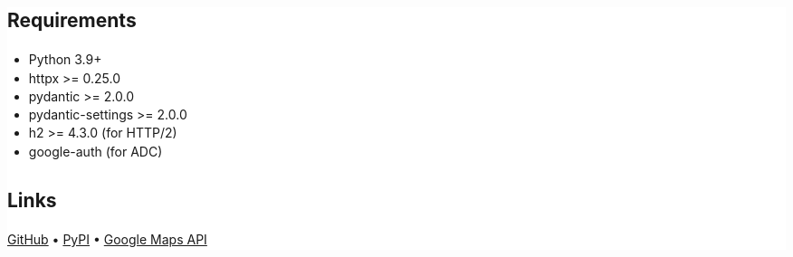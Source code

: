 

## Requirements

- Python 3.9+
- httpx >= 0.25.0
- pydantic >= 2.0.0
- pydantic-settings >= 2.0.0
- h2 >= 4.3.0 (for HTTP/2)
- google-auth (for ADC)

## Links

[GitHub](https://github.com/asparagusbeef/gmaps-async-client) • [PyPI](https://pypi.org/project/gmaps-async-client/) • [Google Maps API](https://developers.google.com/maps)
